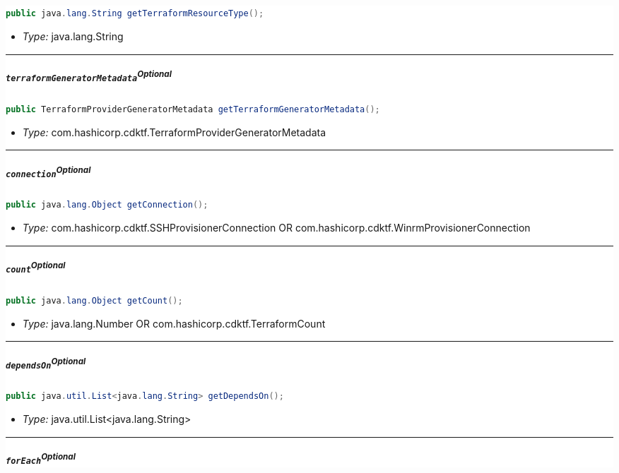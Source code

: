```java
public java.lang.String getTerraformResourceType();
```

- *Type:* java.lang.String

---

##### `terraformGeneratorMetadata`<sup>Optional</sup> <a name="terraformGeneratorMetadata" id="@cdktf/provider-vault.awsAuthBackendRole.AwsAuthBackendRole.property.terraformGeneratorMetadata"></a>

```java
public TerraformProviderGeneratorMetadata getTerraformGeneratorMetadata();
```

- *Type:* com.hashicorp.cdktf.TerraformProviderGeneratorMetadata

---

##### `connection`<sup>Optional</sup> <a name="connection" id="@cdktf/provider-vault.awsAuthBackendRole.AwsAuthBackendRole.property.connection"></a>

```java
public java.lang.Object getConnection();
```

- *Type:* com.hashicorp.cdktf.SSHProvisionerConnection OR com.hashicorp.cdktf.WinrmProvisionerConnection

---

##### `count`<sup>Optional</sup> <a name="count" id="@cdktf/provider-vault.awsAuthBackendRole.AwsAuthBackendRole.property.count"></a>

```java
public java.lang.Object getCount();
```

- *Type:* java.lang.Number OR com.hashicorp.cdktf.TerraformCount

---

##### `dependsOn`<sup>Optional</sup> <a name="dependsOn" id="@cdktf/provider-vault.awsAuthBackendRole.AwsAuthBackendRole.property.dependsOn"></a>

```java
public java.util.List<java.lang.String> getDependsOn();
```

- *Type:* java.util.List<java.lang.String>

---

##### `forEach`<sup>Optional</sup> <a name="forEach" id="@cdktf/provider-vault.awsAuthBackendRole.AwsAuthBackendRole.property.forEach"></a>

